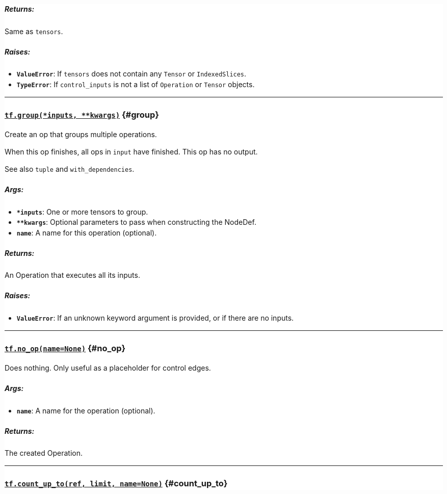 ##### Returns:

  Same as `tensors`.

##### Raises:


*  <b>`ValueError`</b>: If `tensors` does not contain any `Tensor` or `IndexedSlices`.
*  <b>`TypeError`</b>: If `control_inputs` is not a list of `Operation` or `Tensor`
    objects.


- - -

### [`tf.group(*inputs, **kwargs)`](#group) {#group}

Create an op that groups multiple operations.

When this op finishes, all ops in `input` have finished. This op has no
output.

See also `tuple` and `with_dependencies`.

##### Args:


*  <b>`*inputs`</b>: One or more tensors to group.
*  <b>`**kwargs`</b>: Optional parameters to pass when constructing the NodeDef.
*  <b>`name`</b>: A name for this operation (optional).

##### Returns:

  An Operation that executes all its inputs.

##### Raises:


*  <b>`ValueError`</b>: If an unknown keyword argument is provided, or if there are
              no inputs.


- - -

### [`tf.no_op(name=None)`](#no_op) {#no_op}

Does nothing. Only useful as a placeholder for control edges.

##### Args:


*  <b>`name`</b>: A name for the operation (optional).

##### Returns:

  The created Operation.


- - -

### [`tf.count_up_to(ref, limit, name=None)`](#count_up_to) {#count_up_to}
